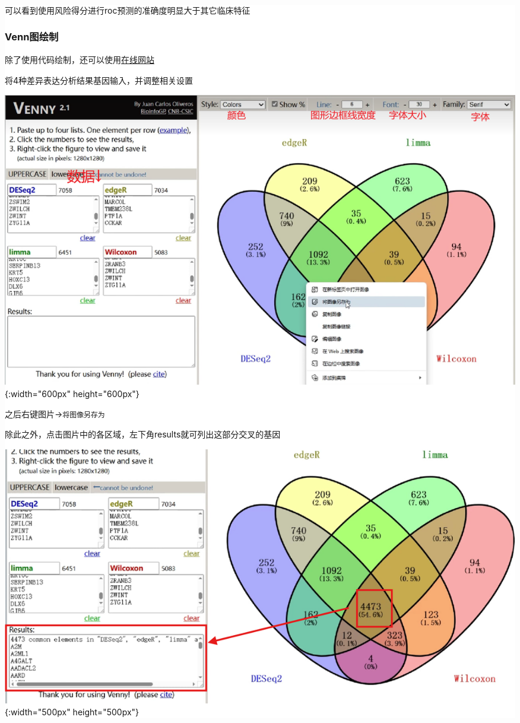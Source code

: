 可以看到使用风险得分进行roc预测的准确度明显大于其它临床特征

### Venn图绘制

除了使用代码绘制，还可以使用[在线网站](https://bioinfogp.cnb.csic.es/tools/venny/index.html)

将4种差异表达分析结果基因输入，并调整相关设置

![Venn图绘制](/upload/md-image/r/Venn图绘制.png){:width="600px" height="600px"}

之后右键图片->`将图像另存为`

除此之外，点击图片中的各区域，左下角results就可列出这部分交叉的基因

![Venn图绘制2](/upload/md-image/r/Venn图绘制2.png){:width="500px" height="500px"}

